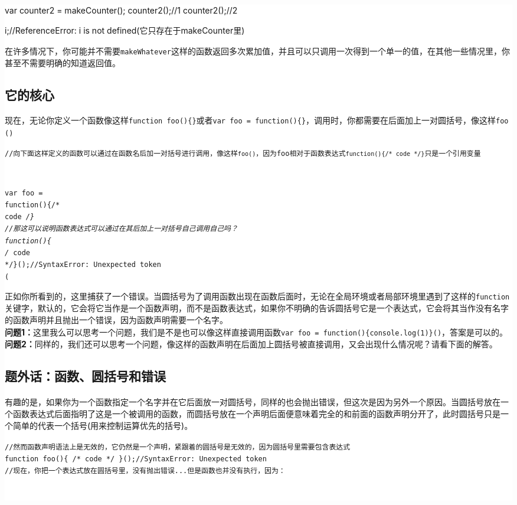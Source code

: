 
<span class="hljs-keyword">var</span> counter2 = makeCounter();
counter2();<span class="hljs-comment">//1</span>
counter2();<span class="hljs-comment">//2</span>

i;<span class="hljs-comment">//ReferenceError: i is not defined(它只存在于makeCounter里)</span></code></pre>
<p>在许多情况下，你可能并不需要<code>makeWhatever</code>这样的函数返回多次累加值，并且可以只调用一次得到一个单一的值，在其他一些情况里，你甚至不需要明确的知道返回值。</p>
<h2 id="articleHeader1">它的核心</h2>
<p>现在，无论你定义一个函数像这样<code>function foo(){}</code>或者<code>var foo = function(){}</code>，调用时，你都需要在后面加上一对圆括号，像这样<code>foo()</code></p>
<div class="widget-codetool" style="display:none;">
      <div class="widget-codetool--inner">
      <span class="selectCode code-tool" data-toggle="tooltip" data-placement="top" title="" data-original-title="全选"></span>
      <span type="button" class="copyCode code-tool" data-toggle="tooltip" data-placement="top" data-clipboard-text="//向下面这样定义的函数可以通过在函数名后加一对括号进行调用，像这样`foo()`，因为foo相对于函数表达式`function(){/* code */}`只是一个引用变量

var foo = function(){/* code */}
//那这可以说明函数表达式可以通过在其后加上一对括号自己调用自己吗？
function(){ /* code */}();//SyntaxError: Unexpected token (" title="" data-original-title="复制"></span>
      <span type="button" class="saveToNote code-tool" data-toggle="tooltip" data-placement="top" title="" data-original-title="放进笔记"></span>
      </div>
      </div><pre class="javascript hljs"><code class="JavaScript"><span class="hljs-comment">//向下面这样定义的函数可以通过在函数名后加一对括号进行调用，像这样`foo()`，因为foo相对于函数表达式`function(){/* code */}`只是一个引用变量</span>

<span class="hljs-keyword">var</span> foo = <span class="hljs-function"><span class="hljs-keyword">function</span>(<span class="hljs-params"></span>)</span>{<span class="hljs-comment">/* code */</span>}
<span class="hljs-comment">//那这可以说明函数表达式可以通过在其后加上一对括号自己调用自己吗？</span>
<span class="hljs-function"><span class="hljs-keyword">function</span>(<span class="hljs-params"></span>)</span>{ <span class="hljs-comment">/* code */</span>}();<span class="hljs-comment">//SyntaxError: Unexpected token (</span></code></pre>
<p>正如你所看到的，这里捕获了一个错误。当圆括号为了调用函数出现在函数后面时，无论在全局环境或者局部环境里遇到了这样的<code>function</code>关键字，默认的，它会将它当作是一个函数声明，而不是函数表达式，如果你不明确的告诉圆括号它是一个表达式，它会将其当作没有名字的函数声明并且抛出一个错误，因为函数声明需要一个名字。<br><strong>问题1：</strong>这里我么可以思考一个问题，我们是不是也可以像这样直接调用函数<code>var foo = function(){console.log(1)}()</code>，答案是可以的。<br><strong>问题2：</strong>同样的，我们还可以思考一个问题，像这样的函数声明在后面加上圆括号被直接调用，又会出现什么情况呢？请看下面的解答。</p>
<h2 id="articleHeader2">题外话：函数、圆括号和错误</h2>
<p>有趣的是，如果你为一个函数指定一个名字并在它后面放一对圆括号，同样的也会抛出错误，但这次是因为另外一个原因。当圆括号放在一个函数表达式后面指明了这是一个被调用的函数，而圆括号放在一个声明后面便意味着完全的和前面的函数声明分开了，此时圆括号只是一个简单的代表一个括号(用来控制运算优先的括号)。</p>
<div class="widget-codetool" style="display:none;">
      <div class="widget-codetool--inner">
      <span class="selectCode code-tool" data-toggle="tooltip" data-placement="top" title="" data-original-title="全选"></span>
      <span type="button" class="copyCode code-tool" data-toggle="tooltip" data-placement="top" data-clipboard-text="//然而函数声明语法上是无效的，它仍然是一个声明，紧跟着的圆括号是无效的，因为圆括号里需要包含表达式
function foo(){ /* code */ }();//SyntaxError: Unexpected token
//现在，你把一个表达式放在圆括号里，没有抛出错误...但是函数也并没有执行，因为：
function foo(){/* code */}(1)
//它等同于如下，一个函数声明跟着一个完全没有关系的表达式:
function foo(){/* code */}
(1);" title="" data-original-title="复制"></span>
      <span type="button" class="saveToNote code-tool" data-toggle="tooltip" data-placement="top" title="" data-original-title="放进笔记"></span>
      </div>
      </div><pre class="javascript hljs"><code class="JavaScript"><span class="hljs-comment">//然而函数声明语法上是无效的，它仍然是一个声明，紧跟着的圆括号是无效的，因为圆括号里需要包含表达式</span>
<span class="hljs-function"><span class="hljs-keyword">function</span> <span class="hljs-title">foo</span>(<span class="hljs-params"></span>)</span>{ <span class="hljs-comment">/* code */</span> }();<span class="hljs-comment">//SyntaxError: Unexpected token</span>
<span class="hljs-comment">//现在，你把一个表达式放在圆括号里，没有抛出错误...但是函数也并没有执行，因为：</span>